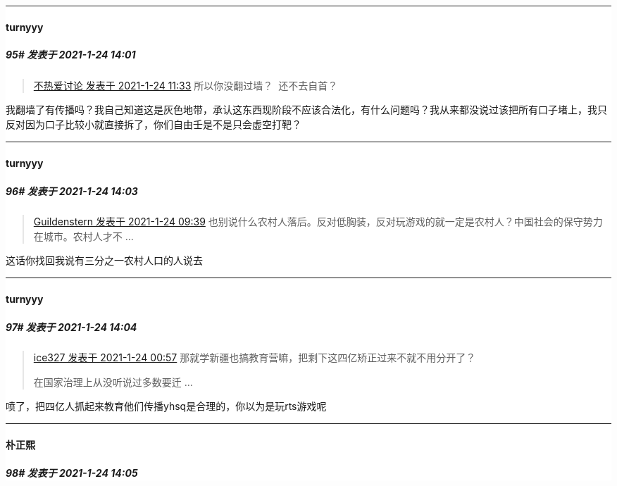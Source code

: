 





*****

####  turnyyy  
##### 95#       发表于 2021-1-24 14:01



<blockquote><a href="httphttps://bbs.saraba1st.com/2b/forum.php?mod=redirect&amp;goto=findpost&amp;pid=50129577&amp;ptid=1984303" target="_blank">不热爱讨论 发表于 2021-1-24 11:33</a>
所以你没翻过墙？  还不去自首？</blockquote>
我翻墙了有传播吗？我自己知道这是灰色地带，承认这东西现阶段不应该合法化，有什么问题吗？我从来都没说过该把所有口子堵上，我只反对因为口子比较小就直接拆了，你们自由壬是不是只会虚空打靶？







*****

####  turnyyy  
##### 96#       发表于 2021-1-24 14:03



<blockquote><a href="httphttps://bbs.saraba1st.com/2b/forum.php?mod=redirect&amp;goto=findpost&amp;pid=50128789&amp;ptid=1984303" target="_blank">Guildenstern 发表于 2021-1-24 09:39</a>
也别说什么农村人落后。反对低胸装，反对玩游戏的就一定是农村人？中国社会的保守势力在城市。农村人才不 ...</blockquote>
这话你找回我说有三分之一农村人口的人说去







*****

####  turnyyy  
##### 97#       发表于 2021-1-24 14:04



<blockquote><a href="httphttps://bbs.saraba1st.com/2b/forum.php?mod=redirect&amp;goto=findpost&amp;pid=50127632&amp;ptid=1984303" target="_blank">ice327 发表于 2021-1-24 00:57</a>
那就学新疆也搞教育营嘛，把剩下这四亿矫正过来不就不用分开了？

在国家治理上从没听说过多数要迁 ...</blockquote>
喷了，把四亿人抓起来教育他们传播yhsq是合理的，你以为是玩rts游戏呢







*****

####  朴正熙  
##### 98#       发表于 2021-1-24 14:05
